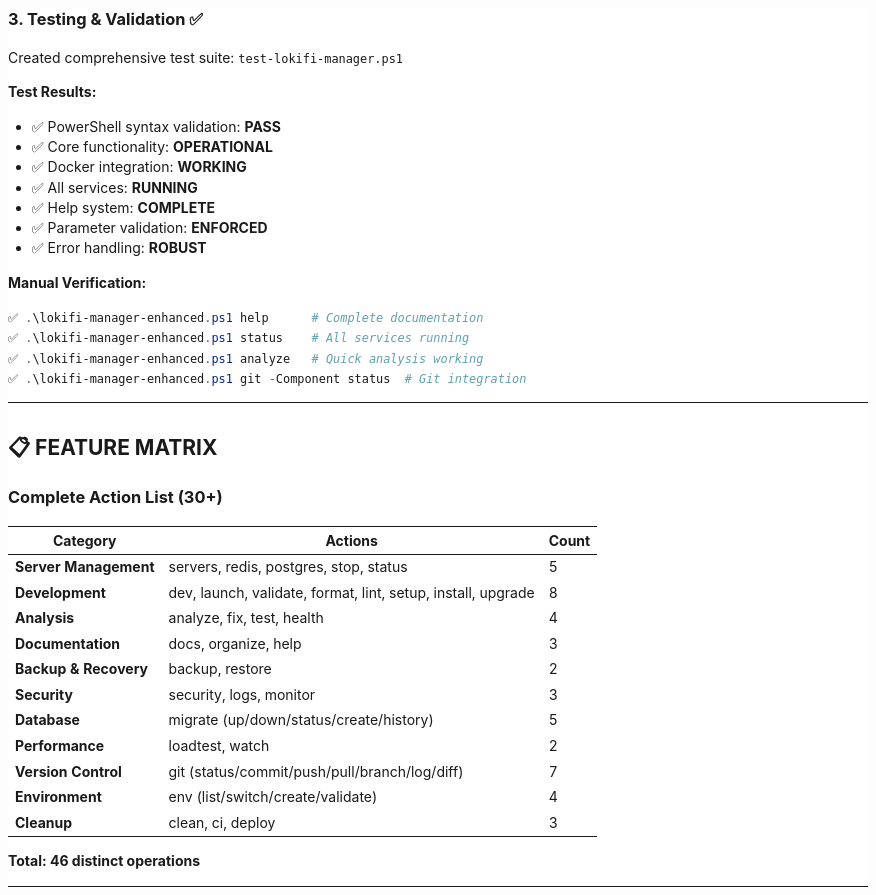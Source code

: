 ### 3. **Testing & Validation** ✅

Created comprehensive test suite: `test-lokifi-manager.ps1`

**Test Results:**
- ✅ PowerShell syntax validation: **PASS**
- ✅ Core functionality: **OPERATIONAL**
- ✅ Docker integration: **WORKING**
- ✅ All services: **RUNNING**
- ✅ Help system: **COMPLETE**
- ✅ Parameter validation: **ENFORCED**
- ✅ Error handling: **ROBUST**

**Manual Verification:**
```powershell
✅ .\lokifi-manager-enhanced.ps1 help      # Complete documentation
✅ .\lokifi-manager-enhanced.ps1 status    # All services running
✅ .\lokifi-manager-enhanced.ps1 analyze   # Quick analysis working
✅ .\lokifi-manager-enhanced.ps1 git -Component status  # Git integration
```

---

## 📋 FEATURE MATRIX

### Complete Action List (30+)

| Category | Actions | Count |
|----------|---------|-------|
| **Server Management** | servers, redis, postgres, stop, status | 5 |
| **Development** | dev, launch, validate, format, lint, setup, install, upgrade | 8 |
| **Analysis** | analyze, fix, test, health | 4 |
| **Documentation** | docs, organize, help | 3 |
| **Backup & Recovery** | backup, restore | 2 |
| **Security** | security, logs, monitor | 3 |
| **Database** | migrate (up/down/status/create/history) | 5 |
| **Performance** | loadtest, watch | 2 |
| **Version Control** | git (status/commit/push/pull/branch/log/diff) | 7 |
| **Environment** | env (list/switch/create/validate) | 4 |
| **Cleanup** | clean, ci, deploy | 3 |

**Total: 46 distinct operations**

---
